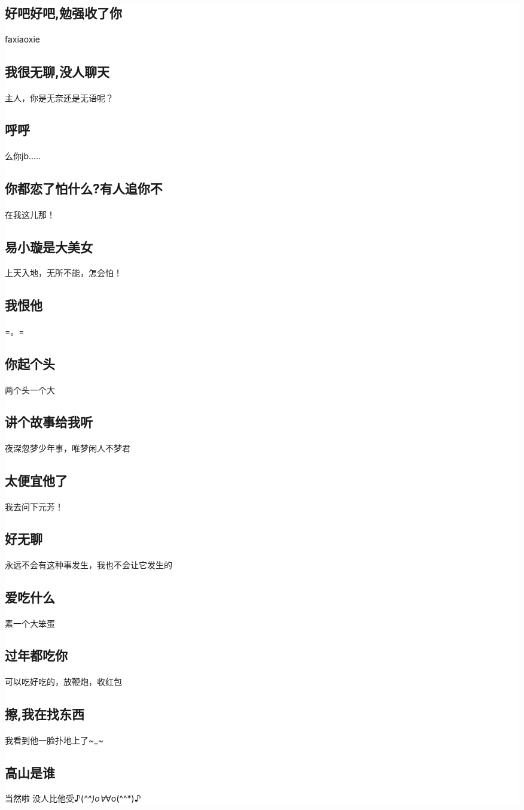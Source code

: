 ## 好吧好吧,勉强收了你
faxiaoxie

## 我很无聊,没人聊天
主人，你是无奈还是无语呢？

## 呼呼
么你jb.....

## 你都恋了怕什么?有人追你不
在我这儿那！

## 易小璇是大美女
上天入地，无所不能，怎会怕！

## 我恨他
=。=

## 你起个头
两个头一个大

## 讲个故事给我听
夜深忽梦少年事，唯梦闲人不梦君

## 太便宜他了
我去问下元芳！

## 好无聊
永远不会有这种事发生，我也不会让它发生的

## 爱吃什么
素一个大笨蛋

## 过年都吃你
可以吃好吃的，放鞭炮，收红包

## 擦,我在找东西
我看到他一脸扑地上了~_~

## 高山是谁
当然啦 没人比他受♪(*^^)o∀*∀o(^^*)♪
